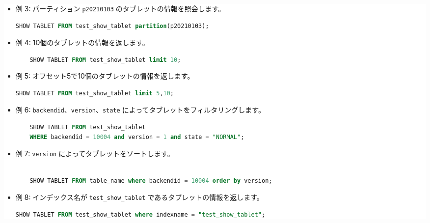 - 例 3: パーティション `p20210103` のタブレットの情報を照会します。

    ```sql
    SHOW TABLET FROM test_show_tablet partition(p20210103);
    ```

- 例 4: 10個のタブレットの情報を返します。

    ```sql
        SHOW TABLET FROM test_show_tablet limit 10;
    ```

- 例 5: オフセット5で10個のタブレットの情報を返します。

    ```sql
    SHOW TABLET FROM test_show_tablet limit 5,10;
    ```

- 例 6: `backendid`、`version`、`state` によってタブレットをフィルタリングします。

    ```sql
        SHOW TABLET FROM test_show_tablet
        WHERE backendid = 10004 and version = 1 and state = "NORMAL";
    ```

- 例 7: `version` によってタブレットをソートします。

    ```sql

        SHOW TABLET FROM table_name where backendid = 10004 order by version;
    ```

- 例 8: インデックス名が `test_show_tablet` であるタブレットの情報を返します。

    ```sql
    SHOW TABLET FROM test_show_tablet where indexname = "test_show_tablet";
    ```

